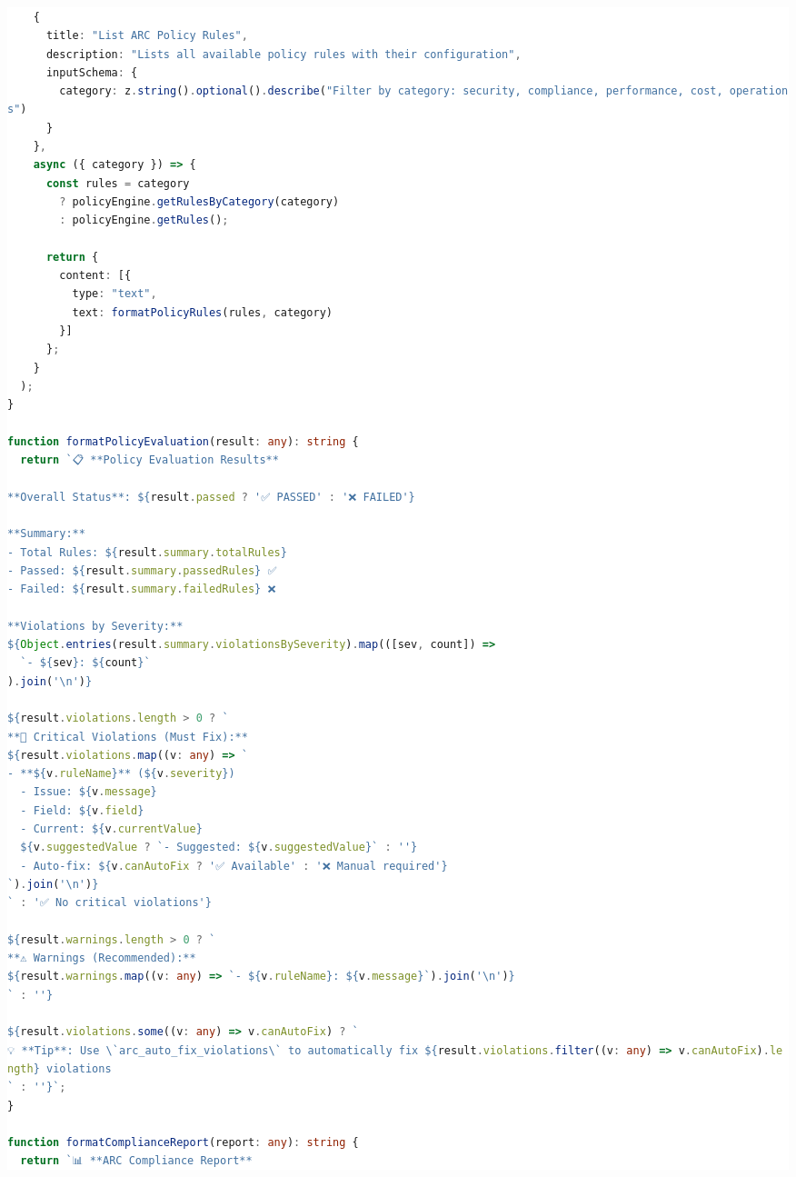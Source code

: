 ```typescript
    {
      title: "List ARC Policy Rules",
      description: "Lists all available policy rules with their configuration",
      inputSchema: {
        category: z.string().optional().describe("Filter by category: security, compliance, performance, cost, operations")
      }
    },
    async ({ category }) => {
      const rules = category 
        ? policyEngine.getRulesByCategory(category)
        : policyEngine.getRules();

      return {
        content: [{
          type: "text",
          text: formatPolicyRules(rules, category)
        }]
      };
    }
  );
}

function formatPolicyEvaluation(result: any): string {
  return `📋 **Policy Evaluation Results**

**Overall Status**: ${result.passed ? '✅ PASSED' : '❌ FAILED'}

**Summary:**
- Total Rules: ${result.summary.totalRules}
- Passed: ${result.summary.passedRules} ✅
- Failed: ${result.summary.failedRules} ❌

**Violations by Severity:**
${Object.entries(result.summary.violationsBySeverity).map(([sev, count]) => 
  `- ${sev}: ${count}`
).join('\n')}

${result.violations.length > 0 ? `
**🚨 Critical Violations (Must Fix):**
${result.violations.map((v: any) => `
- **${v.ruleName}** (${v.severity})
  - Issue: ${v.message}
  - Field: ${v.field}
  - Current: ${v.currentValue}
  ${v.suggestedValue ? `- Suggested: ${v.suggestedValue}` : ''}
  - Auto-fix: ${v.canAutoFix ? '✅ Available' : '❌ Manual required'}
`).join('\n')}
` : '✅ No critical violations'}

${result.warnings.length > 0 ? `
**⚠️ Warnings (Recommended):**
${result.warnings.map((v: any) => `- ${v.ruleName}: ${v.message}`).join('\n')}
` : ''}

${result.violations.some((v: any) => v.canAutoFix) ? `
💡 **Tip**: Use \`arc_auto_fix_violations\` to automatically fix ${result.violations.filter((v: any) => v.canAutoFix).length} violations
` : ''}`;
}

function formatComplianceReport(report: any): string {
  return `📊 **ARC Compliance Report**
```